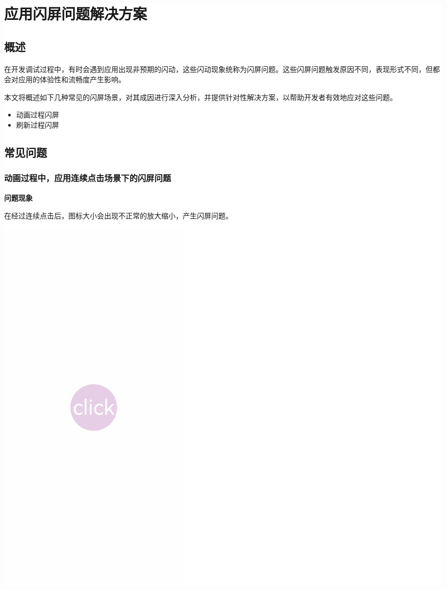# 应用闪屏问题解决方案

## 概述

在开发调试过程中，有时会遇到应用出现非预期的闪动，这些闪动现象统称为闪屏问题。这些闪屏问题触发原因不同，表现形式不同，但都会对应用的体验性和流畅度产生影响。

本文将概述如下几种常见的闪屏场景，对其成因进行深入分析，并提供针对性解决方案，以帮助开发者有效地应对这些问题。

- 动画过程闪屏
- 刷新过程闪屏

## 常见问题

### 动画过程中，应用连续点击场景下的闪屏问题

**问题现象**

在经过连续点击后，图标大小会出现不正常的放大缩小，产生闪屏问题。

![](figures/screen_flicker_solution_click_error.gif)
